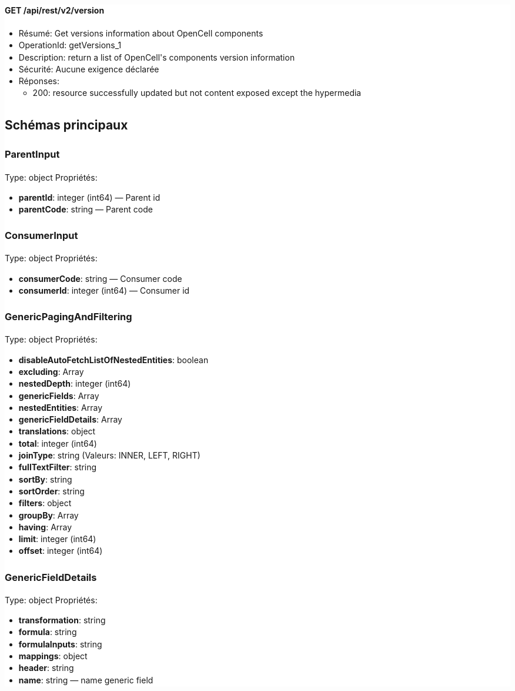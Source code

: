 #### GET /api/rest/v2/version

- Résumé: Get versions information about OpenCell components
- OperationId: getVersions_1
- Description: return a list of OpenCell's components version information
- Sécurité: Aucune exigence déclarée
- Réponses:
  - 200: resource successfully updated but not content exposed except the hypermedia

## Schémas principaux

### ParentInput
Type: object
Propriétés:
- **parentId**: integer (int64) — Parent id
- **parentCode**: string — Parent code

### ConsumerInput
Type: object
Propriétés:
- **consumerCode**: string — Consumer code
- **consumerId**: integer (int64) — Consumer id

### GenericPagingAndFiltering
Type: object
Propriétés:
- **disableAutoFetchListOfNestedEntities**: boolean
- **excluding**: Array<string>
- **nestedDepth**: integer (int64)
- **genericFields**: Array<string>
- **nestedEntities**: Array<string>
- **genericFieldDetails**: Array<GenericFieldDetails>
- **translations**: object
- **total**: integer (int64)
- **joinType**: string (Valeurs: INNER, LEFT, RIGHT)
- **fullTextFilter**: string
- **sortBy**: string
- **sortOrder**: string
- **filters**: object
- **groupBy**: Array<string>
- **having**: Array<string>
- **limit**: integer (int64)
- **offset**: integer (int64)

### GenericFieldDetails
Type: object
Propriétés:
- **transformation**: string
- **formula**: string
- **formulaInputs**: string
- **mappings**: object
- **header**: string
- **name**: string — name generic field

